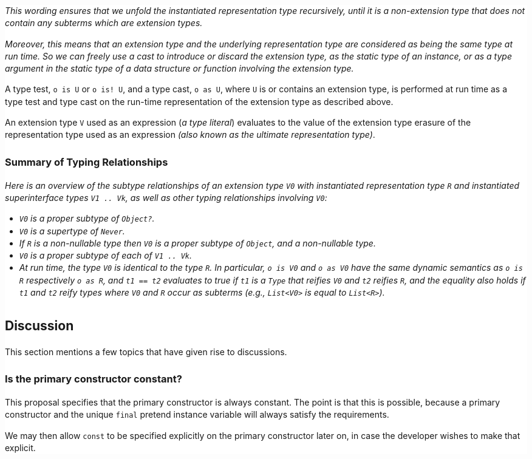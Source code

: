 *This wording ensures that we unfold the instantiated representation type
recursively, until it is a non-extension type that does not contain any
subterms which are extension types.*

*Moreover, this means that an extension type and the underlying
representation type are considered as being the same type at run time. So
we can freely use a cast to introduce or discard the extension type, as the
static type of an instance, or as a type argument in the static type of a
data structure or function involving the extension type.*

A type test, `o is U` or `o is! U`, and a type cast, `o as U`, where
`U` is or contains an extension type, is performed at run time as a type
test and type cast on the run-time representation of the extension type
as described above.

An extension type `V` used as an expression (*a type literal*) evaluates
to the value of the extension type erasure of the representation type
used as an expression *(also known as the ultimate representation type)*.


### Summary of Typing Relationships

*Here is an overview of the subtype relationships of an extension type `V0`
with instantiated representation type `R` and instantiated superinterface
types `V1 .. Vk`, as well as other typing relationships involving `V0`:*

- *`V0` is a proper subtype of `Object?`.*
- *`V0` is a supertype of `Never`.*
- *If `R` is a non-nullable type then `V0` is a proper subtype of
  `Object`, and a non-nullable type.*
- *`V0` is a proper subtype of each of `V1 .. Vk`.*
- *At run time, the type `V0` is identical to the type `R`. In
  particular, `o is V0` and `o as V0` have the same dynamic
  semantics as `o is R` respectively `o as R`, and
  `t1 == t2` evaluates to true if `t1` is a `Type` that reifies
  `V0` and `t2` reifies `R`, and the equality also holds if
  `t1` and `t2` reify types where `V0` and `R` occur as subterms
  (e.g., `List<V0>` is equal to `List<R>`).*


## Discussion

This section mentions a few topics that have given rise to
discussions.


### Is the primary constructor constant?

This proposal specifies that the primary constructor is always
constant. The point is that this is possible, because a primary constructor
and the unique `final` pretend instance variable will always satisfy the
requirements.

We may then allow `const` to be specified explicitly on the primary
constructor later on, in case the developer wishes to make that explicit.

